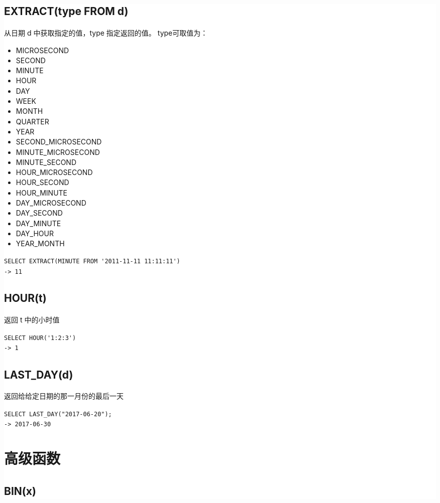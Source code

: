 ## EXTRACT(type FROM d)

从日期 d 中获取指定的值，type 指定返回的值。
type可取值为：

- MICROSECOND
- SECOND
- MINUTE
- HOUR
- DAY
- WEEK
- MONTH
- QUARTER
- YEAR
- SECOND_MICROSECOND
- MINUTE_MICROSECOND
- MINUTE_SECOND
- HOUR_MICROSECOND
- HOUR_SECOND
- HOUR_MINUTE
- DAY_MICROSECOND
- DAY_SECOND
- DAY_MINUTE
- DAY_HOUR
- YEAR_MONTH

```mysql
SELECT EXTRACT(MINUTE FROM '2011-11-11 11:11:11') 
-> 11
```

## HOUR(t)

返回 t 中的小时值

```mysql
SELECT HOUR('1:2:3')
-> 1
```

## LAST_DAY(d)

返回给给定日期的那一月份的最后一天

```mysql
SELECT LAST_DAY("2017-06-20");
-> 2017-06-30
```

# 高级函数

## BIN(x)
